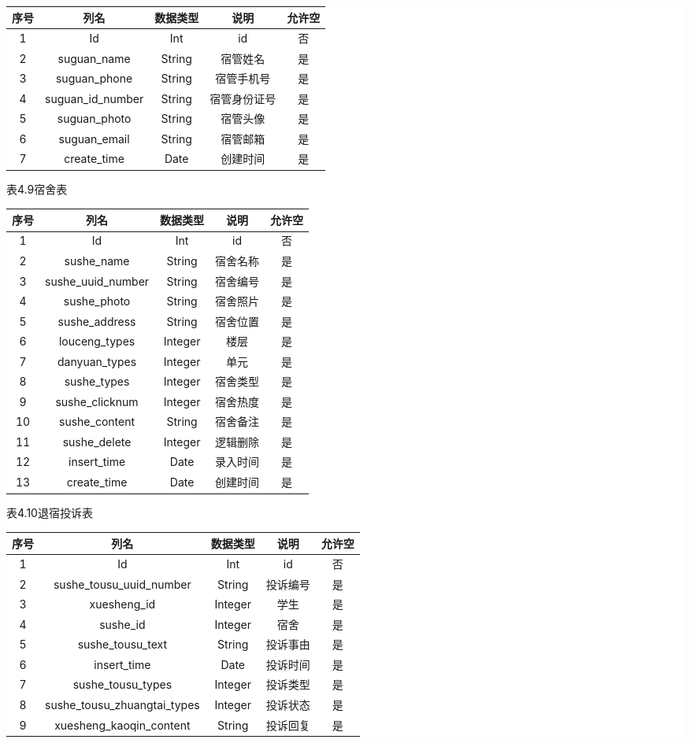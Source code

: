 |序号|列名|数据类型|说明|允许空|
| :-: | :-: | :-: | :-: | :-: |
|1|Id|Int|id|否|
|2|suguan\_name|String|宿管姓名|是|
|3|suguan\_phone|String|宿管手机号|是|
|4|suguan\_id\_number|String|宿管身份证号|是|
|5|suguan\_photo|String|宿管头像|是|
|6|suguan\_email|String|宿管邮箱|是|
|7|create\_time|Date|创建时间|是|
表4.9宿舍表

|序号|列名|数据类型|说明|允许空|
| :-: | :-: | :-: | :-: | :-: |
|1|Id|Int|id|否|
|2|sushe\_name|String|宿舍名称|是|
|3|sushe\_uuid\_number|String|宿舍编号|是|
|4|sushe\_photo|String|宿舍照片|是|
|5|sushe\_address|String|宿舍位置|是|
|6|louceng\_types|Integer|楼层|是|
|7|danyuan\_types|Integer|单元|是|
|8|sushe\_types|Integer|宿舍类型|是|
|9|sushe\_clicknum|Integer|宿舍热度|是|
|10|sushe\_content|String|宿舍备注|是|
|11|sushe\_delete|Integer|逻辑删除|是|
|12|insert\_time|Date|录入时间|是|
|13|create\_time|Date|创建时间|是|
表4.10退宿投诉表

|序号|列名|数据类型|说明|允许空|
| :-: | :-: | :-: | :-: | :-: |
|1|Id|Int|id|否|
|2|sushe\_tousu\_uuid\_number|String|投诉编号|是|
|3|xuesheng\_id|Integer|学生|是|
|4|sushe\_id|Integer|宿舍|是|
|5|sushe\_tousu\_text|String|投诉事由|是|
|6|insert\_time|Date|投诉时间|是|
|7|sushe\_tousu\_types|Integer|投诉类型|是|
|8|sushe\_tousu\_zhuangtai\_types|Integer|投诉状态|是|
|9|xuesheng\_kaoqin\_content|String|投诉回复|是|